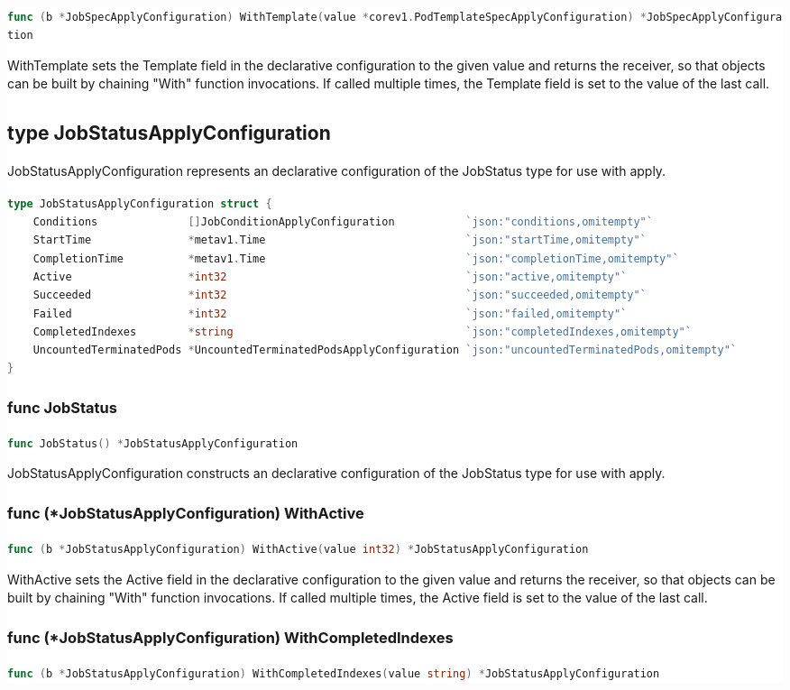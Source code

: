 ```go
func (b *JobSpecApplyConfiguration) WithTemplate(value *corev1.PodTemplateSpecApplyConfiguration) *JobSpecApplyConfiguration
```

WithTemplate sets the Template field in the declarative configuration to the given value and returns the receiver, so that objects can be built by chaining "With" function invocations. If called multiple times, the Template field is set to the value of the last call.

## type JobStatusApplyConfiguration

JobStatusApplyConfiguration represents an declarative configuration of the JobStatus type for use with apply.

```go
type JobStatusApplyConfiguration struct {
    Conditions              []JobConditionApplyConfiguration           `json:"conditions,omitempty"`
    StartTime               *metav1.Time                               `json:"startTime,omitempty"`
    CompletionTime          *metav1.Time                               `json:"completionTime,omitempty"`
    Active                  *int32                                     `json:"active,omitempty"`
    Succeeded               *int32                                     `json:"succeeded,omitempty"`
    Failed                  *int32                                     `json:"failed,omitempty"`
    CompletedIndexes        *string                                    `json:"completedIndexes,omitempty"`
    UncountedTerminatedPods *UncountedTerminatedPodsApplyConfiguration `json:"uncountedTerminatedPods,omitempty"`
}
```

### func JobStatus

```go
func JobStatus() *JobStatusApplyConfiguration
```

JobStatusApplyConfiguration constructs an declarative configuration of the JobStatus type for use with apply.

### func \(\*JobStatusApplyConfiguration\) WithActive

```go
func (b *JobStatusApplyConfiguration) WithActive(value int32) *JobStatusApplyConfiguration
```

WithActive sets the Active field in the declarative configuration to the given value and returns the receiver, so that objects can be built by chaining "With" function invocations. If called multiple times, the Active field is set to the value of the last call.

### func \(\*JobStatusApplyConfiguration\) WithCompletedIndexes

```go
func (b *JobStatusApplyConfiguration) WithCompletedIndexes(value string) *JobStatusApplyConfiguration
```
